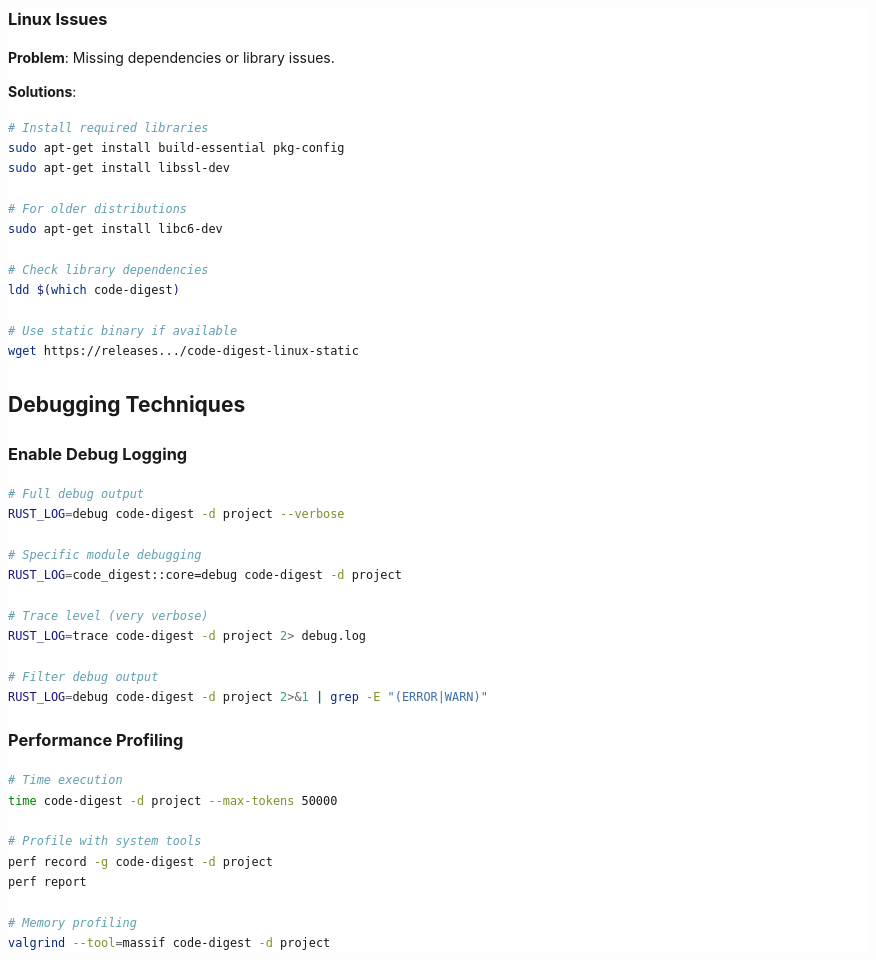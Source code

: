 ### Linux Issues

**Problem**: Missing dependencies or library issues.

**Solutions**:

```bash
# Install required libraries
sudo apt-get install build-essential pkg-config
sudo apt-get install libssl-dev

# For older distributions
sudo apt-get install libc6-dev

# Check library dependencies
ldd $(which code-digest)

# Use static binary if available
wget https://releases.../code-digest-linux-static
```

## Debugging Techniques

### Enable Debug Logging

```bash
# Full debug output
RUST_LOG=debug code-digest -d project --verbose

# Specific module debugging
RUST_LOG=code_digest::core=debug code-digest -d project

# Trace level (very verbose)
RUST_LOG=trace code-digest -d project 2> debug.log

# Filter debug output
RUST_LOG=debug code-digest -d project 2>&1 | grep -E "(ERROR|WARN)"
```

### Performance Profiling

```bash
# Time execution
time code-digest -d project --max-tokens 50000

# Profile with system tools
perf record -g code-digest -d project
perf report

# Memory profiling
valgrind --tool=massif code-digest -d project
```
